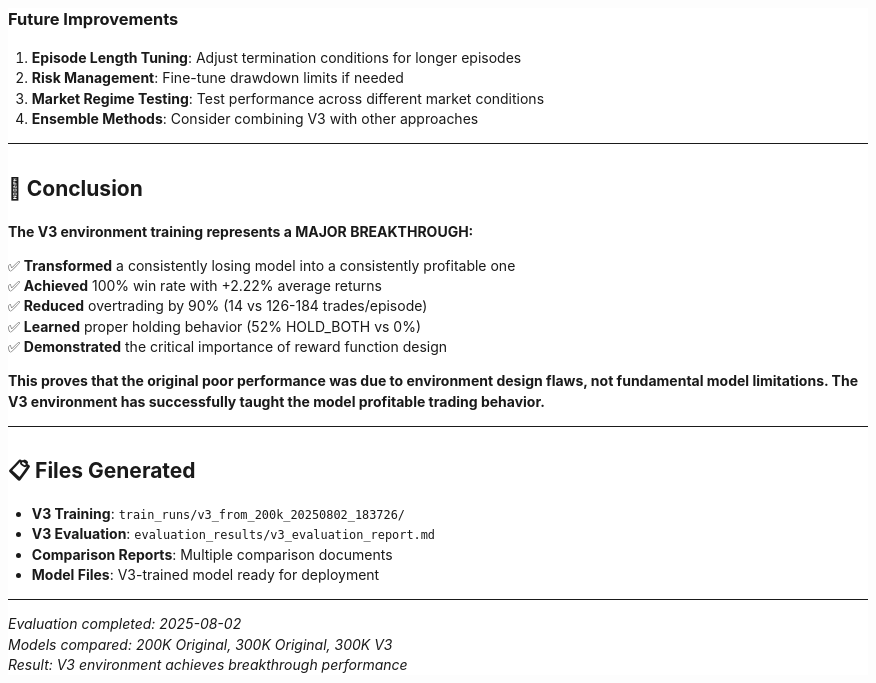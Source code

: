### **Future Improvements**
1. **Episode Length Tuning**: Adjust termination conditions for longer episodes
2. **Risk Management**: Fine-tune drawdown limits if needed
3. **Market Regime Testing**: Test performance across different market conditions
4. **Ensemble Methods**: Consider combining V3 with other approaches

---

## 🎉 **Conclusion**

**The V3 environment training represents a MAJOR BREAKTHROUGH:**

✅ **Transformed** a consistently losing model into a consistently profitable one  
✅ **Achieved** 100% win rate with +2.22% average returns  
✅ **Reduced** overtrading by 90% (14 vs 126-184 trades/episode)  
✅ **Learned** proper holding behavior (52% HOLD_BOTH vs 0%)  
✅ **Demonstrated** the critical importance of reward function design  

**This proves that the original poor performance was due to environment design flaws, not fundamental model limitations. The V3 environment has successfully taught the model profitable trading behavior.**

---

## 📋 **Files Generated**

- **V3 Training**: `train_runs/v3_from_200k_20250802_183726/`
- **V3 Evaluation**: `evaluation_results/v3_evaluation_report.md`
- **Comparison Reports**: Multiple comparison documents
- **Model Files**: V3-trained model ready for deployment

---

*Evaluation completed: 2025-08-02*  
*Models compared: 200K Original, 300K Original, 300K V3*  
*Result: V3 environment achieves breakthrough performance*